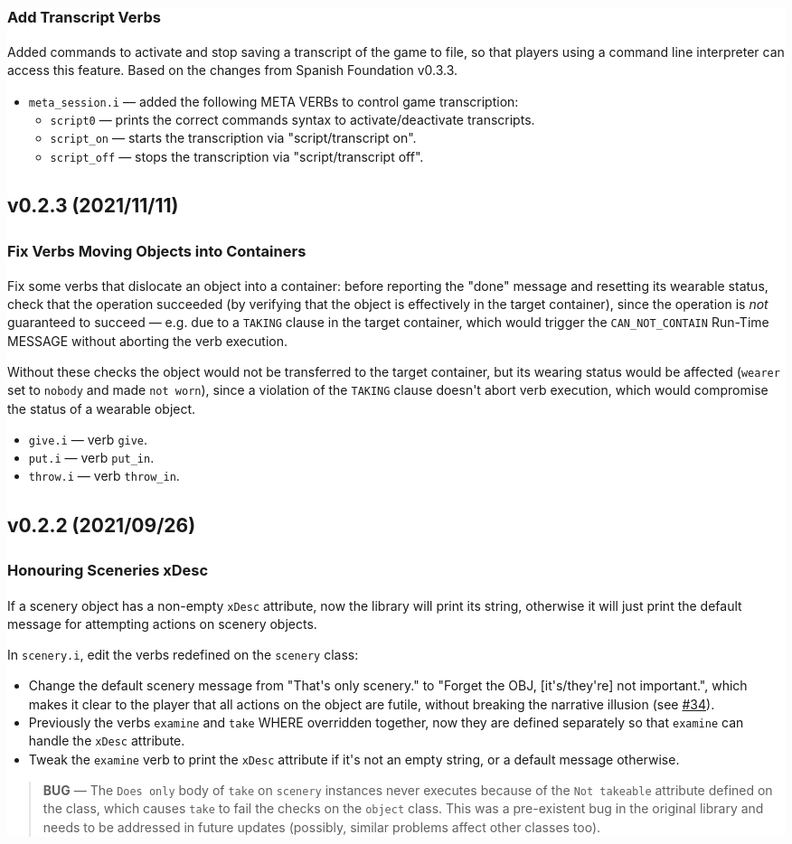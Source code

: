 ### Add Transcript Verbs

Added commands to activate and stop saving a transcript of the game to file, so that players using a command line interpreter can access this feature.
Based on the changes from Spanish Foundation v0.3.3.

- `meta_session.i` — added the following META VERBs to control game transcription:
    + `script0` — prints the correct commands syntax to activate/deactivate transcripts.
    + `script_on` — starts the transcription via "script/transcript on".
    + `script_off` — stops the transcription via "script/transcript off".


## v0.2.3 (2021/11/11)

### Fix Verbs Moving Objects into Containers

Fix some verbs that dislocate an object into a container: before reporting the "done" message and resetting its wearable status, check that the operation succeeded (by verifying that the object is effectively in the target container), since the operation is _not_ guaranteed to succeed — e.g. due to a `TAKING` clause in the target container, which would trigger the `CAN_NOT_CONTAIN` Run-Time MESSAGE without aborting the verb execution.

Without these checks the object would not be transferred to the target container, but its wearing status would be affected (`wearer` set to `nobody` and made `not worn`), since a violation of the `TAKING` clause doesn't abort verb execution, which would compromise the status of a wearable object.

- `give.i` — verb `give`.
- `put.i` — verb `put_in`.
- `throw.i` — verb `throw_in`.


## v0.2.2 (2021/09/26)

### Honouring Sceneries xDesc

If a scenery object has a non-empty `xDesc` attribute, now the library will print its string, otherwise it will just print the default message for attempting actions on scenery objects.

In `scenery.i`, edit the verbs redefined on the `scenery` class:

- Change the default scenery message from "That's only scenery." to "Forget the OBJ, [it's/they're] not important.", which makes it clear to the player that all actions on the object are futile, without breaking the narrative illusion (see [#34]).
- Previously the verbs `examine` and `take` WHERE overridden together, now they are defined separately so that `examine` can handle the `xDesc` attribute.
- Tweak the `examine` verb to print the `xDesc` attribute if it's not an empty string, or a default message otherwise.


> **BUG** — The `Does only` body of `take` on `scenery` instances never executes because of the `Not takeable` attribute defined on the class, which causes `take` to fail the checks on the `object` class.
> This was a pre-existent bug in the original library and needs to be addressed in future updates (possibly, similar problems affect other classes too).


[Semantic Versioning 2.0.0]: https://semver.org "Semantic Versioning website"
[ALAN Goodies]: https://github.com/alan-if/alan-goodies "Visit the ALAN Goodies repository on GitHub"
[ALAN Library v0.6.2]: https://github.com/alan-if/alan-goodies/tree/master/libs/ALAN-Library_0.6 "View the original ALAN Library v0.6.2 at the ALAN Goodies repository"
[ChangeLog]: https://github.com/alan-if/alan-goodies/blob/master/libs/ALAN-Library_0.6/ChangeLog "View ALAN Library v0.6.2 ChangeLog at the ALAN Goodies project"
[Discussion #14]: https://github.com/alan-if/alan-i18n/discussions/14 "Discussion #14 — Libraries Version Scheme"
[#34]: https://github.com/alan-if/alan-i18n/discussions/34 "Discussion #34 — On Scenery Objects"
[VERSIONING.adoc]: ../../VERSIONING.adoc "Read 'Library Version Scheme' documentation"
[Alan IF Development team]: https://github.com/alan-if "Visit the Alan Interactive Fiction Development team organization on GitHub"
[Anssi Räisänen]: https://github.com/AnssiR66 "View Anssi Räisänen's GitHub profile"
[Tristano Ajmone]: https://github.com/tajmone "View Tristano Ajmone's GitHub profile"
[Thomas Nilefalk]: https://github.com/thoni56 "View Thomas Nilefalk's GitHub profile"